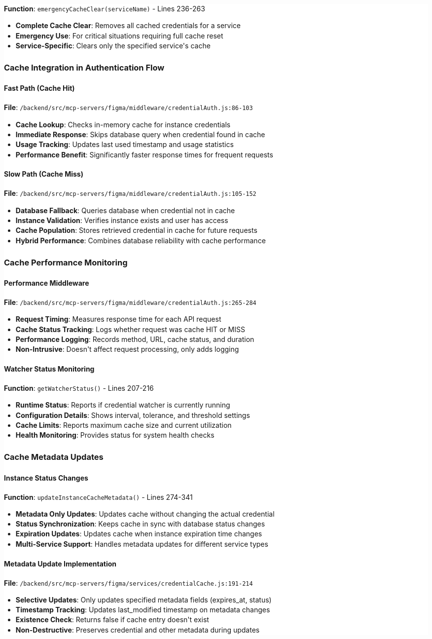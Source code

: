**Function**: `emergencyCacheClear(serviceName)` - Lines 236-263
- **Complete Cache Clear**: Removes all cached credentials for a service
- **Emergency Use**: For critical situations requiring full cache reset
- **Service-Specific**: Clears only the specified service's cache

### Cache Integration in Authentication Flow

#### Fast Path (Cache Hit)
**File**: `/backend/src/mcp-servers/figma/middleware/credentialAuth.js:86-103`
- **Cache Lookup**: Checks in-memory cache for instance credentials
- **Immediate Response**: Skips database query when credential found in cache
- **Usage Tracking**: Updates last used timestamp and usage statistics
- **Performance Benefit**: Significantly faster response times for frequent requests

#### Slow Path (Cache Miss)
**File**: `/backend/src/mcp-servers/figma/middleware/credentialAuth.js:105-152`
- **Database Fallback**: Queries database when credential not in cache
- **Instance Validation**: Verifies instance exists and user has access
- **Cache Population**: Stores retrieved credential in cache for future requests
- **Hybrid Performance**: Combines database reliability with cache performance

### Cache Performance Monitoring

#### Performance Middleware
**File**: `/backend/src/mcp-servers/figma/middleware/credentialAuth.js:265-284`
- **Request Timing**: Measures response time for each API request
- **Cache Status Tracking**: Logs whether request was cache HIT or MISS
- **Performance Logging**: Records method, URL, cache status, and duration
- **Non-Intrusive**: Doesn't affect request processing, only adds logging

#### Watcher Status Monitoring
**Function**: `getWatcherStatus()` - Lines 207-216
- **Runtime Status**: Reports if credential watcher is currently running
- **Configuration Details**: Shows interval, tolerance, and threshold settings
- **Cache Limits**: Reports maximum cache size and current utilization
- **Health Monitoring**: Provides status for system health checks

### Cache Metadata Updates

#### Instance Status Changes
**Function**: `updateInstanceCacheMetadata()` - Lines 274-341
- **Metadata Only Updates**: Updates cache without changing the actual credential
- **Status Synchronization**: Keeps cache in sync with database status changes
- **Expiration Updates**: Updates cache when instance expiration time changes
- **Multi-Service Support**: Handles metadata updates for different service types

#### Metadata Update Implementation
**File**: `/backend/src/mcp-servers/figma/services/credentialCache.js:191-214`
- **Selective Updates**: Only updates specified metadata fields (expires_at, status)
- **Timestamp Tracking**: Updates last_modified timestamp on metadata changes
- **Existence Check**: Returns false if cache entry doesn't exist
- **Non-Destructive**: Preserves credential and other metadata during updates
